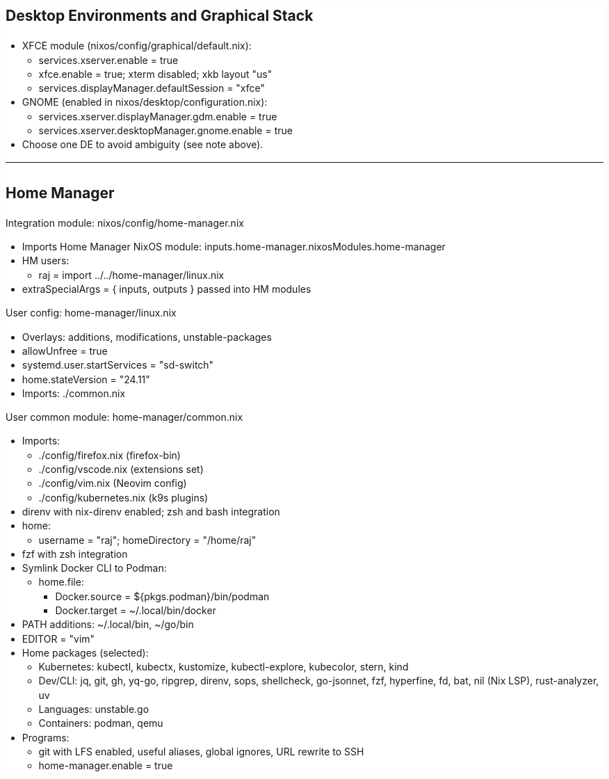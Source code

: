 
## Desktop Environments and Graphical Stack

- XFCE module (nixos/config/graphical/default.nix):
  - services.xserver.enable = true
  - xfce.enable = true; xterm disabled; xkb layout "us"
  - services.displayManager.defaultSession = "xfce"
- GNOME (enabled in nixos/desktop/configuration.nix):
  - services.xserver.displayManager.gdm.enable = true
  - services.xserver.desktopManager.gnome.enable = true
- Choose one DE to avoid ambiguity (see note above).

---

## Home Manager

Integration module: nixos/config/home-manager.nix
- Imports Home Manager NixOS module: inputs.home-manager.nixosModules.home-manager
- HM users:
  - raj = import ../../home-manager/linux.nix
- extraSpecialArgs = { inputs, outputs } passed into HM modules

User config: home-manager/linux.nix
- Overlays: additions, modifications, unstable-packages
- allowUnfree = true
- systemd.user.startServices = "sd-switch"
- home.stateVersion = "24.11"
- Imports: ./common.nix

User common module: home-manager/common.nix
- Imports:
  - ./config/firefox.nix (firefox-bin)
  - ./config/vscode.nix (extensions set)
  - ./config/vim.nix (Neovim config)
  - ./config/kubernetes.nix (k9s plugins)
- direnv with nix-direnv enabled; zsh and bash integration
- home:
  - username = "raj"; homeDirectory = "/home/raj"
- fzf with zsh integration
- Symlink Docker CLI to Podman:
  - home.file:
    - Docker.source = ${pkgs.podman}/bin/podman
    - Docker.target = ~/.local/bin/docker
- PATH additions: ~/.local/bin, ~/go/bin
- EDITOR = "vim"
- Home packages (selected):
  - Kubernetes: kubectl, kubectx, kustomize, kubectl-explore, kubecolor, stern, kind
  - Dev/CLI: jq, git, gh, yq-go, ripgrep, direnv, sops, shellcheck, go-jsonnet, fzf, hyperfine, fd, bat, nil (Nix LSP), rust-analyzer, uv
  - Languages: unstable.go
  - Containers: podman, qemu
- Programs:
  - git with LFS enabled, useful aliases, global ignores, URL rewrite to SSH
  - home-manager.enable = true
